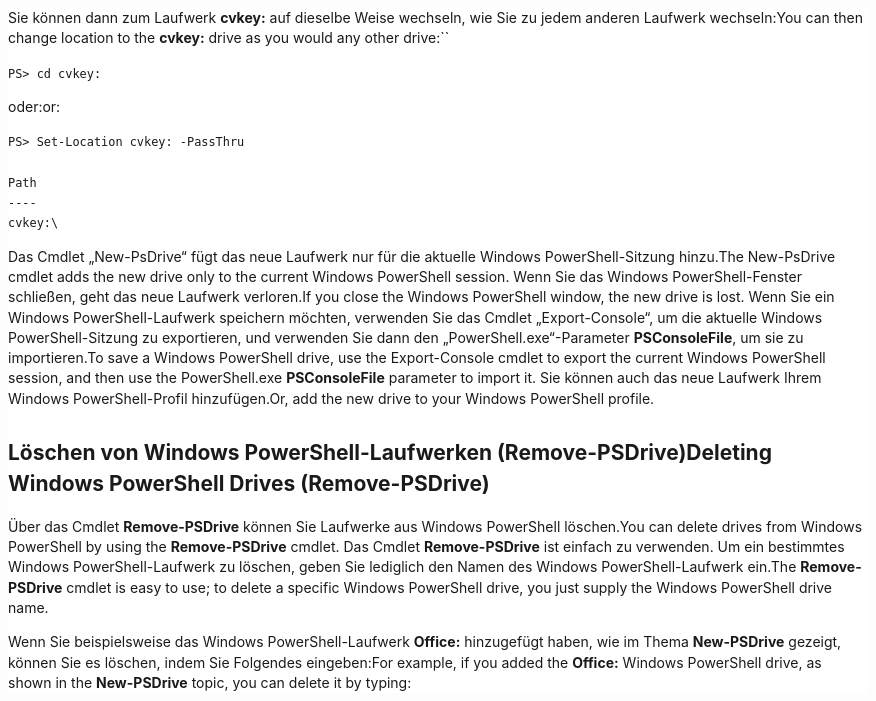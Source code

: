 <span data-ttu-id="ddea2-134">Sie können dann zum Laufwerk **cvkey:** auf dieselbe Weise wechseln, wie Sie zu jedem anderen Laufwerk wechseln:</span><span class="sxs-lookup"><span data-stu-id="ddea2-134">You can then change location to the **cvkey:** drive as you would any other drive:\`\`</span></span>

`PS> cd cvkey:`

<span data-ttu-id="ddea2-135">oder:</span><span class="sxs-lookup"><span data-stu-id="ddea2-135">or:</span></span>

```
PS> Set-Location cvkey: -PassThru

Path
----
cvkey:\
```

<span data-ttu-id="ddea2-136">Das Cmdlet „New-PsDrive“ fügt das neue Laufwerk nur für die aktuelle Windows PowerShell-Sitzung hinzu.</span><span class="sxs-lookup"><span data-stu-id="ddea2-136">The New-PsDrive cmdlet adds the new drive only to the current Windows PowerShell session.</span></span> <span data-ttu-id="ddea2-137">Wenn Sie das Windows PowerShell-Fenster schließen, geht das neue Laufwerk verloren.</span><span class="sxs-lookup"><span data-stu-id="ddea2-137">If you close the Windows PowerShell window, the new drive is lost.</span></span> <span data-ttu-id="ddea2-138">Wenn Sie ein Windows PowerShell-Laufwerk speichern möchten, verwenden Sie das Cmdlet „Export-Console“, um die aktuelle Windows PowerShell-Sitzung zu exportieren, und verwenden Sie dann den „PowerShell.exe“-Parameter **PSConsoleFile**, um sie zu importieren.</span><span class="sxs-lookup"><span data-stu-id="ddea2-138">To save a Windows PowerShell drive, use the Export-Console cmdlet to export the current Windows PowerShell session, and then use the PowerShell.exe **PSConsoleFile** parameter to import it.</span></span> <span data-ttu-id="ddea2-139">Sie können auch das neue Laufwerk Ihrem Windows PowerShell-Profil hinzufügen.</span><span class="sxs-lookup"><span data-stu-id="ddea2-139">Or, add the new drive to your Windows PowerShell profile.</span></span>

## <a name="deleting-windows-powershell-drives-remove-psdrive"></a><span data-ttu-id="ddea2-140">Löschen von Windows PowerShell-Laufwerken (Remove-PSDrive)</span><span class="sxs-lookup"><span data-stu-id="ddea2-140">Deleting Windows PowerShell Drives (Remove-PSDrive)</span></span>

<span data-ttu-id="ddea2-141">Über das Cmdlet **Remove-PSDrive** können Sie Laufwerke aus Windows PowerShell löschen.</span><span class="sxs-lookup"><span data-stu-id="ddea2-141">You can delete drives from Windows PowerShell by using the **Remove-PSDrive** cmdlet.</span></span> <span data-ttu-id="ddea2-142">Das Cmdlet **Remove-PSDrive** ist einfach zu verwenden. Um ein bestimmtes Windows PowerShell-Laufwerk zu löschen, geben Sie lediglich den Namen des Windows PowerShell-Laufwerk ein.</span><span class="sxs-lookup"><span data-stu-id="ddea2-142">The **Remove-PSDrive** cmdlet is easy to use; to delete a specific Windows PowerShell drive, you just supply the Windows PowerShell drive name.</span></span>

<span data-ttu-id="ddea2-143">Wenn Sie beispielsweise das Windows PowerShell-Laufwerk **Office:** hinzugefügt haben, wie im Thema **New-PSDrive** gezeigt, können Sie es löschen, indem Sie Folgendes eingeben:</span><span class="sxs-lookup"><span data-stu-id="ddea2-143">For example, if you added the **Office:** Windows PowerShell drive, as shown in the **New-PSDrive** topic, you can delete it by typing:</span></span>
